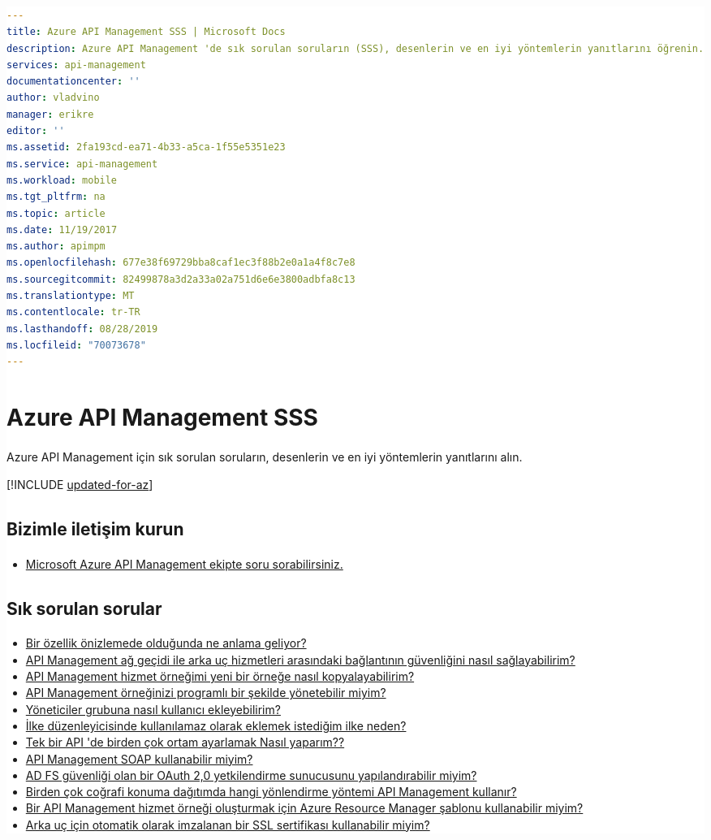 ```yaml
---
title: Azure API Management SSS | Microsoft Docs
description: Azure API Management 'de sık sorulan soruların (SSS), desenlerin ve en iyi yöntemlerin yanıtlarını öğrenin.
services: api-management
documentationcenter: ''
author: vladvino
manager: erikre
editor: ''
ms.assetid: 2fa193cd-ea71-4b33-a5ca-1f55e5351e23
ms.service: api-management
ms.workload: mobile
ms.tgt_pltfrm: na
ms.topic: article
ms.date: 11/19/2017
ms.author: apimpm
ms.openlocfilehash: 677e38f69729bba8caf1ec3f88b2e0a1a4f8c7e8
ms.sourcegitcommit: 82499878a3d2a33a02a751d6e6e3800adbfa8c13
ms.translationtype: MT
ms.contentlocale: tr-TR
ms.lasthandoff: 08/28/2019
ms.locfileid: "70073678"
---
```

# <a name="azure-api-management-faqs"></a>Azure API Management SSS
Azure API Management için sık sorulan soruların, desenlerin ve en iyi yöntemlerin yanıtlarını alın.

[!INCLUDE [updated-for-az](../../includes/updated-for-az.md)]

## <a name="contact-us"></a>Bizimle iletişim kurun
* [Microsoft Azure API Management ekipte soru sorabilirsiniz.](#how-can-i-ask-the-microsoft-azure-api-management-team-a-question)

## <a name="frequently-asked-questions"></a>Sık sorulan sorular
* [Bir özellik önizlemede olduğunda ne anlama geliyor?](#what-does-it-mean-when-a-feature-is-in-preview)
* [API Management ağ geçidi ile arka uç hizmetleri arasındaki bağlantının güvenliğini nasıl sağlayabilirim?](#how-can-i-secure-the-connection-between-the-api-management-gateway-and-my-back-end-services)
* [API Management hizmet örneğimi yeni bir örneğe nasıl kopyalayabilirim?](#how-do-i-copy-my-api-management-service-instance-to-a-new-instance)
* [API Management örneğinizi programlı bir şekilde yönetebilir miyim?](#can-i-manage-my-api-management-instance-programmatically)
* [Yöneticiler grubuna nasıl kullanıcı ekleyebilirim?](#how-do-i-add-a-user-to-the-administrators-group)
* [İlke düzenleyicisinde kullanılamaz olarak eklemek istediğim ilke neden?](#why-is-the-policy-that-i-want-to-add-unavailable-in-the-policy-editor)
* [Tek bir API 'de birden çok ortam ayarlamak Nasıl yaparım??](#how-do-i-set-up-multiple-environments-in-a-single-api)
* [API Management SOAP kullanabilir miyim?](#can-i-use-soap-with-api-management)
* [AD FS güvenliği olan bir OAuth 2,0 yetkilendirme sunucusunu yapılandırabilir miyim?](#can-i-configure-an-oauth-20-authorization-server-with-ad-fs-security)
* [Birden çok coğrafi konuma dağıtımda hangi yönlendirme yöntemi API Management kullanır?](#what-routing-method-does-api-management-use-in-deployments-to-multiple-geographic-locations)
* [Bir API Management hizmet örneği oluşturmak için Azure Resource Manager şablonu kullanabilir miyim?](#can-i-use-an-azure-resource-manager-template-to-create-an-api-management-service-instance)
* [Arka uç için otomatik olarak imzalanan bir SSL sertifikası kullanabilir miyim?](#can-i-use-a-self-signed-ssl-certificate-for-a-back-end)
